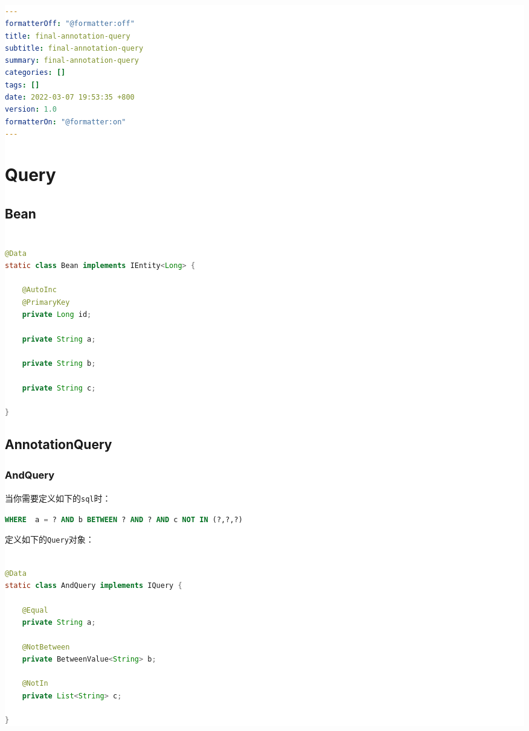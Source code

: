 ```yaml
---
formatterOff: "@formatter:off"
title: final-annotation-query 
subtitle: final-annotation-query 
summary: final-annotation-query
categories: [] 
tags: [] 
date: 2022-03-07 19:53:35 +800 
version: 1.0
formatterOn: "@formatter:on"
---
```


# Query

## Bean

```java

@Data
static class Bean implements IEntity<Long> {

    @AutoInc
    @PrimaryKey
    private Long id;

    private String a;

    private String b;

    private String c;

}
```

## AnnotationQuery

### AndQuery

当你需要定义如下的`sql`时：

```sql
WHERE  a = ? AND b BETWEEN ? AND ? AND c NOT IN (?,?,?)
```

定义如下的`Query`对象：

```java

@Data
static class AndQuery implements IQuery {

    @Equal
    private String a;

    @NotBetween
    private BetweenValue<String> b;

    @NotIn
    private List<String> c;

}
```
